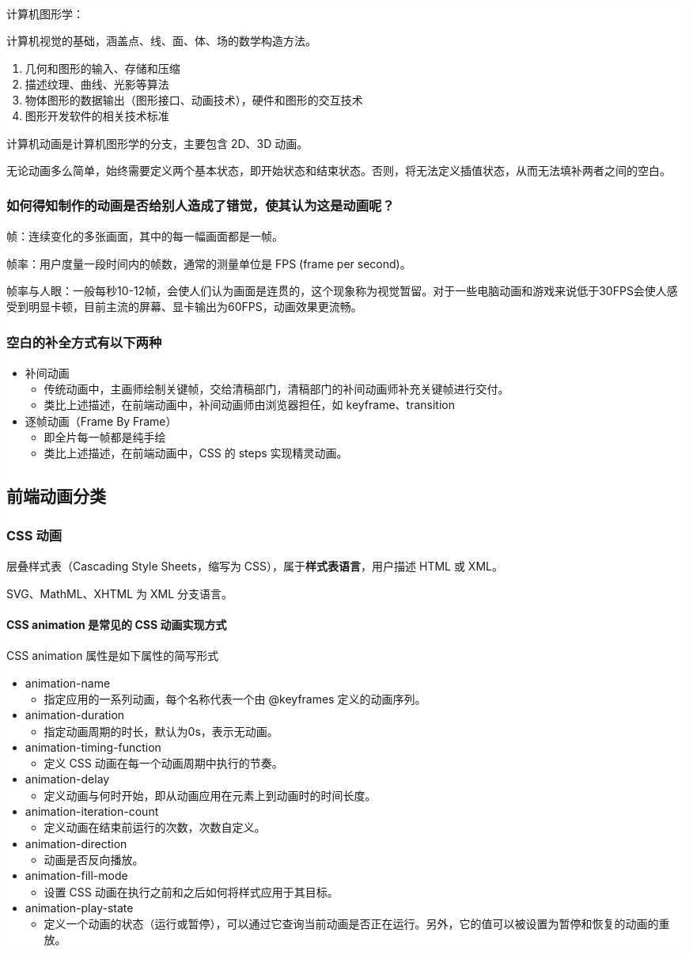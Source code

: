 计算机图形学：

计算机视觉的基础，涵盖点、线、面、体、场的数学构造方法。

1. 几何和图形的输入、存储和压缩
2. 描述纹理、曲线、光影等算法
3. 物体图形的数据输出（图形接口、动画技术），硬件和图形的交互技术
4. 图形开发软件的相关技术标准

计算机动画是计算机图形学的分支，主要包含 2D、3D 动画。

无论动画多么简单，始终需要定义两个基本状态，即开始状态和结束状态。否则，将无法定义插值状态，从而无法填补两者之间的空白。

### 如何得知制作的动画是否给别人造成了错觉，使其认为这是动画呢？

帧：连续变化的多张画面，其中的每一幅画面都是一帧。

帧率：用户度量一段时间内的帧数，通常的测量单位是 FPS (frame per second)。

帧率与人眼：一般每秒10-12帧，会使人们认为画面是连贯的，这个现象称为视觉暂留。对于一些电脑动画和游戏来说低于30FPS会使人感受到明显卡顿，目前主流的屏幕、显卡输出为60FPS，动画效果更流畅。

### 空白的补全方式有以下两种

- 补间动画
  - 传统动画中，主画师绘制关键帧，交给清稿部门，清稿部门的补间动画师补充关键帧进行交付。
  - 类比上述描述，在前端动画中，补间动画师由浏览器担任，如 keyframe、transition
- 逐帧动画（Frame By Frame）
  - 即全片每一帧都是纯手绘
  - 类比上述描述，在前端动画中，CSS 的 steps 实现精灵动画。

## 前端动画分类

### CSS 动画

层叠样式表（Cascading Style Sheets，缩写为 CSS），属于**样式表语言**，用户描述 HTML 或 XML。

SVG、MathML、XHTML 为 XML 分支语言。

#### CSS animation 是常见的 CSS 动画实现方式

CSS animation 属性是如下属性的简写形式

- animation-name
  - 指定应用的一系列动画，每个名称代表一个由 @keyframes 定义的动画序列。
- animation-duration
  - 指定动画周期的时长，默认为0s，表示无动画。
- animation-timing-function
  - 定义 CSS 动画在每一个动画周期中执行的节奏。
- animation-delay
  - 定义动画与何时开始，即从动画应用在元素上到动画时的时间长度。
- animation-iteration-count
  - 定义动画在结束前运行的次数，次数自定义。
- animation-direction
  - 动画是否反向播放。
- animation-fill-mode
  - 设置 CSS 动画在执行之前和之后如何将样式应用于其目标。
- animation-play-state
  - 定义一个动画的状态（运行或暂停），可以通过它查询当前动画是否正在运行。另外，它的值可以被设置为暂停和恢复的动画的重放。
